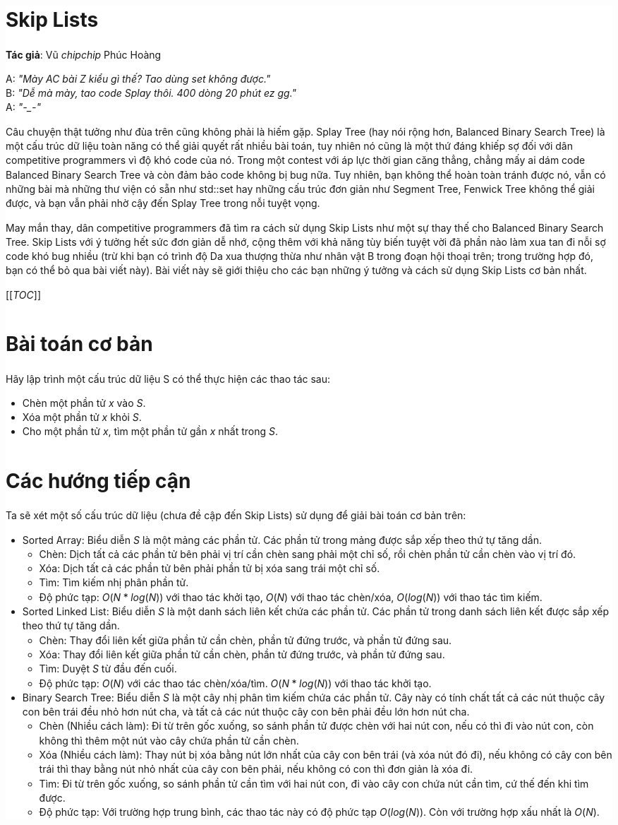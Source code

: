 # Skip Lists

**Tác giả**: Vũ *chipchip* Phúc Hoàng

A: *"Mày AC bài Z kiểu gì thế? Tao dùng set không được."*  
B: *"Dễ mà mày, tao code Splay thôi. 400 dòng 20 phút ez gg."*  
A: *"-_-"*

Câu chuyện thật tưởng như đùa trên cũng không phải là hiếm gặp. Splay Tree (hay nói rộng hơn, Balanced Binary Search Tree) là một cấu trúc dữ liệu toàn năng có thể giải quyết rất nhiều bài toán, tuy nhiên nó cũng là một thứ đáng khiếp sợ đối với dân competitive programmers vì độ khó code của nó. Trong một contest với áp lực thời gian căng thẳng, chẳng mấy ai dám code Balanced Binary Search Tree và còn đảm bảo code không bị bug nữa. Tuy nhiên, bạn không thể hoàn toàn tránh được nó, vẫn có những bài mà những thư viện có sẵn như std::set hay những cấu trúc đơn giản như Segment Tree, Fenwick Tree không thể giải được, và bạn vẫn phải nhờ cậy đến Splay Tree trong nỗi tuyệt vọng.

May mắn thay, dân competitive programmers đã tìm ra cách sử dụng Skip Lists như một sự thay thế cho Balanced Binary Search Tree. Skip Lists với ý tưởng hết sức đơn giản dễ nhớ, cộng thêm với khả năng tùy biến tuyệt vời đã phần nào làm xua tan đi nỗi sợ code khó bug nhiều (trừ khi bạn có trình độ Da xua thượng thừa như nhân vật B trong đoạn hội thoại trên; trong trường hợp đó, bạn có thể bỏ qua bài viết này). Bài viết này sẽ giới thiệu cho các bạn những ý tưởng và cách sử dụng Skip Lists cơ bản nhất.

[[_TOC_]]

# Bài toán cơ bản

Hãy lập trình một cấu trúc dữ liệu S có thể thực hiện các thao tác sau:

* Chèn một phần tử $x$ vào $S$.
* Xóa một phần tử $x$ khỏi $S$.
* Cho một phần tử $x$, tìm một phần tử gần $x$ nhất trong $S$.

# Các hướng tiếp cận

Ta sẽ xét một số cấu trúc dữ liệu (chưa đề cập đến Skip Lists) sử dụng để giải bài toán cơ bản trên:

* Sorted Array: Biểu diễn $S$ là một mảng các phần tử. Các phần tử trong mảng được sắp xếp theo thứ tự tăng dần.
  * Chèn: Dịch tất cả các phần tử bên phải vị trí cần chèn sang phải một chỉ số, rồi chèn phần tử cần chèn vào vị trí đó.
  * Xóa: Dịch tất cả các phần tử bên phải phần tử bị xóa sang trái một chỉ số.
  * Tìm: Tìm kiếm nhị phân phần tử. 
  * Độ phức tạp: $O(N*log(N))$ với thao tác khởi tạo, $O(N)$ với thao tác chèn/xóa, $O(log(N))$ với thao tác tìm kiếm.
* Sorted Linked List: Biểu diễn $S$ là một danh sách liên kết chứa các phần tử. Các phần tử trong danh sách liên kết được sắp xếp theo thứ tự tăng dần.
  * Chèn: Thay đổi liên kết giữa phần tử cần chèn, phần tử đứng trước, và phần tử đứng sau.
  * Xóa: Thay đổi liên kết giữa phần tử cần chèn, phần tử đứng trước, và phần tử đứng sau.
  * Tìm: Duyệt $S$ từ đầu đến cuối.
  * Độ phức tạp: $O(N)$ với các thao tác chèn/xóa/tìm. $O(N*log(N))$ với thao tác khởi tạo.
* Binary Search Tree: Biểu diễn $S$ là một cây nhị phân tìm kiếm chứa các phần tử. Cây này có tính chất tất cả các nút thuộc cây con bên trái đều nhỏ hơn nút cha, và tất cả các nút thuộc cây con bên phải đều lớn hơn nút cha.
  * Chèn (Nhiều cách làm): Đi từ trên gốc xuống, so sánh phần tử được chèn với hai nút con, nếu có thì đi vào nút con, còn không thì thêm một nút vào cây chứa phần tử cần chèn.
  * Xóa (Nhiều cách làm): Thay nút bị xóa bằng nút lớn nhất của cây con bên trái (và xóa nút đó đi), nếu không có cây con bên trái thì thay bằng nút nhỏ nhất của cây con bên phải, nếu không có con thì đơn giản là xóa đi.
  * Tìm: Đi từ trên gốc xuống, so sánh phần tử cần tìm với hai nút con, đi vào cây con chứa nút cần tìm, cứ thế đến khi tìm được. 
  * Độ phức tạp: Với trường hợp trung bình, các thao tác này có độ phức tạp $O(log(N))$. Còn với trường hợp xấu nhất là $O(N)$.